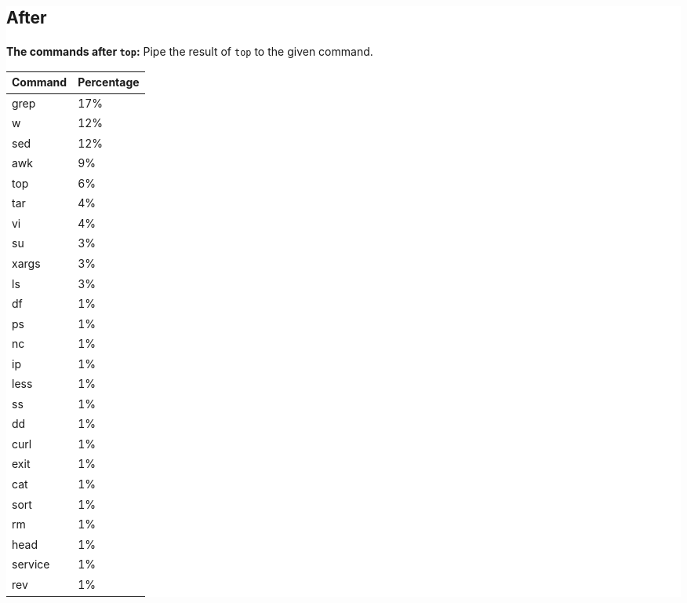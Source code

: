 

## After

__The commands after `top`:__ Pipe the result of `top` to the given command.

| Command | Percentage | 
|-------|--------|
| grep | 17% |
| w | 12% |
| sed | 12% |
| awk | 9% |
| top | 6% |
| tar | 4% |
| vi | 4% |
| su | 3% |
| xargs | 3% |
| ls | 3% |
| df | 1% |
| ps | 1% |
| nc | 1% |
| ip | 1% |
| less | 1% |
| ss | 1% |
| dd | 1% |
| curl | 1% |
| exit | 1% |
| cat | 1% |
| sort | 1% |
| rm | 1% |
| head | 1% |
| service | 1% |
| rev | 1% |

